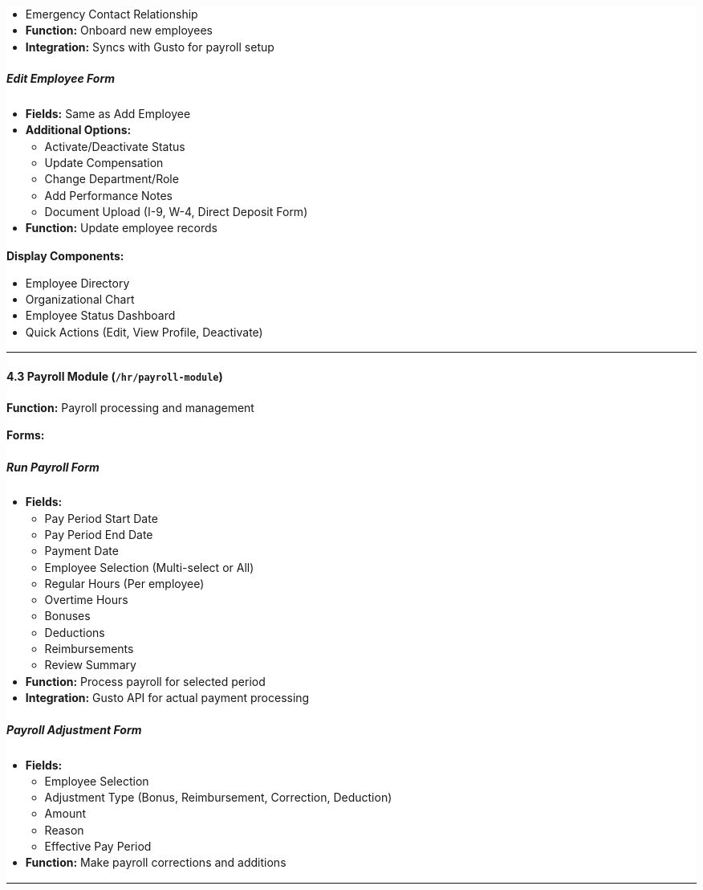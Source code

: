   - Emergency Contact Relationship
- **Function:** Onboard new employees
- **Integration:** Syncs with Gusto for payroll setup

##### Edit Employee Form
- **Fields:** Same as Add Employee
- **Additional Options:**
  - Activate/Deactivate Status
  - Update Compensation
  - Change Department/Role
  - Add Performance Notes
  - Document Upload (I-9, W-4, Direct Deposit Form)
- **Function:** Update employee records

**Display Components:**
- Employee Directory
- Organizational Chart
- Employee Status Dashboard
- Quick Actions (Edit, View Profile, Deactivate)

---

#### 4.3 Payroll Module (`/hr/payroll-module`)
**Function:** Payroll processing and management

**Forms:**

##### Run Payroll Form
- **Fields:**
  - Pay Period Start Date
  - Pay Period End Date
  - Payment Date
  - Employee Selection (Multi-select or All)
  - Regular Hours (Per employee)
  - Overtime Hours
  - Bonuses
  - Deductions
  - Reimbursements
  - Review Summary
- **Function:** Process payroll for selected period
- **Integration:** Gusto API for actual payment processing

##### Payroll Adjustment Form
- **Fields:**
  - Employee Selection
  - Adjustment Type (Bonus, Reimbursement, Correction, Deduction)
  - Amount
  - Reason
  - Effective Pay Period
- **Function:** Make payroll corrections and additions

---
